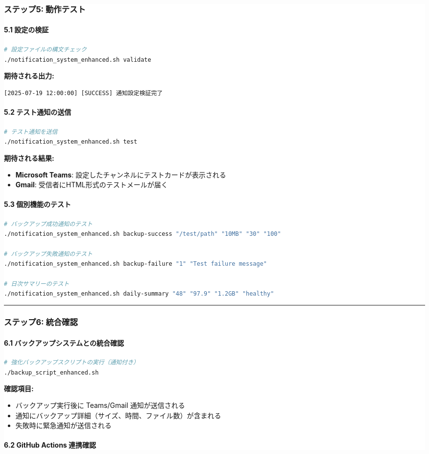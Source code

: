 
### ステップ5: 動作テスト

#### 5.1 設定の検証

```bash
# 設定ファイルの構文チェック
./notification_system_enhanced.sh validate
```

**期待される出力:**
```
[2025-07-19 12:00:00] [SUCCESS] 通知設定検証完了
```

#### 5.2 テスト通知の送信

```bash
# テスト通知を送信
./notification_system_enhanced.sh test
```

**期待される結果:**
- **Microsoft Teams**: 設定したチャンネルにテストカードが表示される
- **Gmail**: 受信者にHTML形式のテストメールが届く

#### 5.3 個別機能のテスト

```bash
# バックアップ成功通知のテスト
./notification_system_enhanced.sh backup-success "/test/path" "10MB" "30" "100"

# バックアップ失敗通知のテスト  
./notification_system_enhanced.sh backup-failure "1" "Test failure message"

# 日次サマリーのテスト
./notification_system_enhanced.sh daily-summary "48" "97.9" "1.2GB" "healthy"
```

---

### ステップ6: 統合確認

#### 6.1 バックアップシステムとの統合確認

```bash
# 強化バックアップスクリプトの実行（通知付き）
./backup_script_enhanced.sh
```

**確認項目:**
- バックアップ実行後に Teams/Gmail 通知が送信される
- 通知にバックアップ詳細（サイズ、時間、ファイル数）が含まれる
- 失敗時に緊急通知が送信される

#### 6.2 GitHub Actions 連携確認
